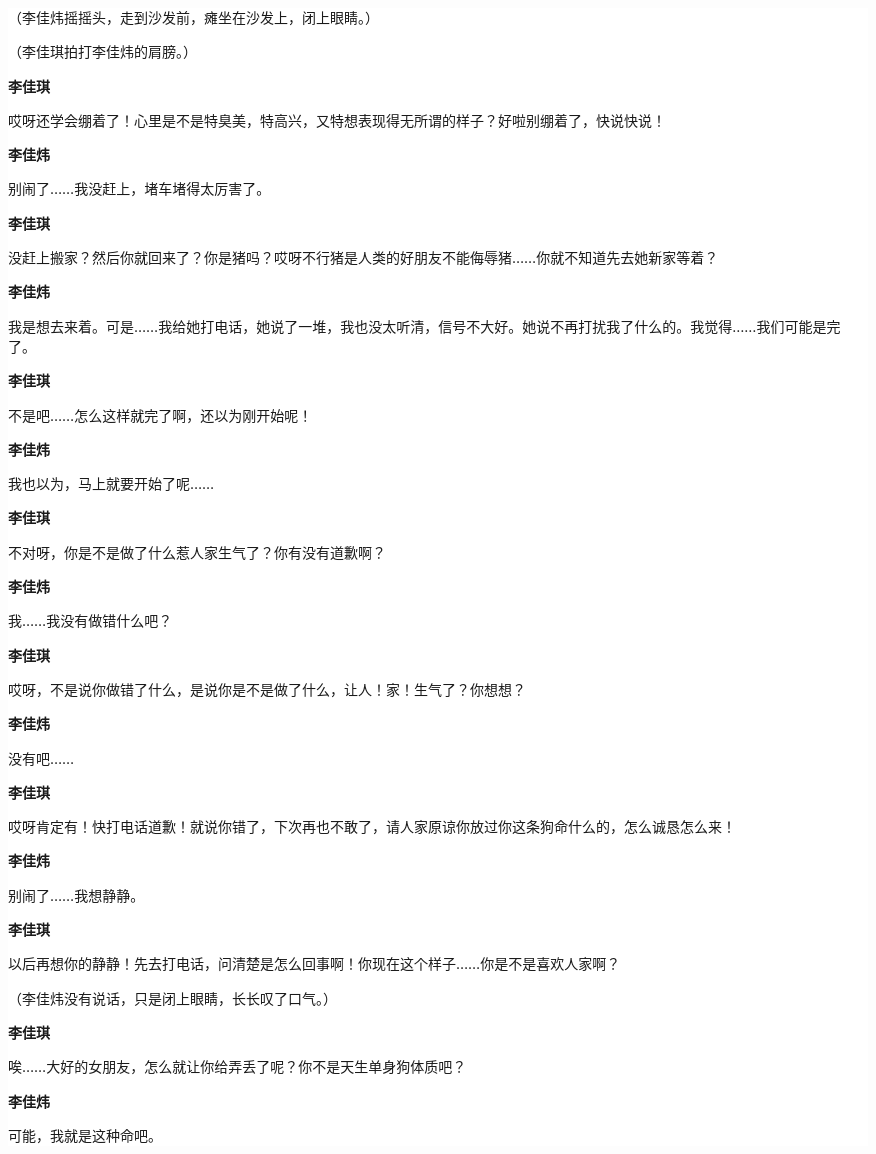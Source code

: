 （李佳炜摇摇头，走到沙发前，瘫坐在沙发上，闭上眼睛。）

（李佳琪拍打李佳炜的肩膀。）

**李佳琪**

哎呀还学会绷着了！心里是不是特臭美，特高兴，又特想表现得无所谓的样子？好啦别绷着了，快说快说！

**李佳炜**

别闹了……我没赶上，堵车堵得太厉害了。

**李佳琪**

没赶上搬家？然后你就回来了？你是猪吗？哎呀不行猪是人类的好朋友不能侮辱猪……你就不知道先去她新家等着？

**李佳炜**

我是想去来着。可是……我给她打电话，她说了一堆，我也没太听清，信号不大好。她说不再打扰我了什么的。我觉得……我们可能是完了。

**李佳琪**

不是吧……怎么这样就完了啊，还以为刚开始呢！

**李佳炜**

我也以为，马上就要开始了呢……

**李佳琪**

不对呀，你是不是做了什么惹人家生气了？你有没有道歉啊？

**李佳炜**

我……我没有做错什么吧？

**李佳琪**

哎呀，不是说你做错了什么，是说你是不是做了什么，让人！家！生气了？你想想？

**李佳炜**

没有吧……

**李佳琪**

哎呀肯定有！快打电话道歉！就说你错了，下次再也不敢了，请人家原谅你放过你这条狗命什么的，怎么诚恳怎么来！

**李佳炜**

别闹了……我想静静。

**李佳琪**

以后再想你的静静！先去打电话，问清楚是怎么回事啊！你现在这个样子……你是不是喜欢人家啊？

（李佳炜没有说话，只是闭上眼睛，长长叹了口气。）

**李佳琪**

唉……大好的女朋友，怎么就让你给弄丢了呢？你不是天生单身狗体质吧？

**李佳炜**

可能，我就是这种命吧。
